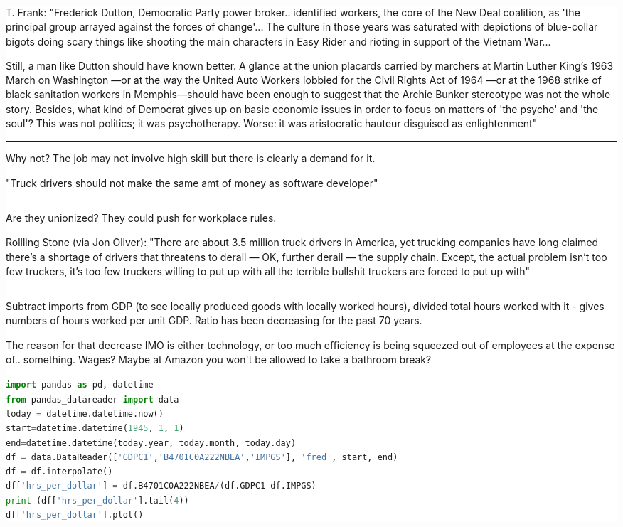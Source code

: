 
T. Frank: "Frederick Dutton, Democratic Party power
broker.. identified workers, the core of the New Deal coalition, as
'the principal group arrayed against the forces of change'... The
culture in those years was saturated with depictions of blue-collar
bigots doing scary things like shooting the main characters in Easy
Rider and rioting in support of the Vietnam War...

Still, a man like Dutton should have known better. A glance at the
union placards carried by marchers at Martin Luther King’s 1963 March
on Washington —or at the way the United Auto Workers lobbied for the
Civil Rights Act of 1964 —or at the 1968 strike of black sanitation
workers in Memphis—should have been enough to suggest that the Archie
Bunker stereotype was not the whole story. Besides, what kind of
Democrat gives up on basic economic issues in order to focus on
matters of 'the psyche' and 'the soul'? This was not politics; it was
psychotherapy. Worse: it was aristocratic hauteur disguised as
enlightenment"

---

Why not? The job may not involve high skill but there is clearly a
demand for it.

"Truck drivers should not make the same amt of money as software
developer"

---

Are they unionized? They could push for workplace rules.

Rollling Stone (via Jon Oliver): "There are about 3.5 million truck
drivers in America, yet trucking companies have long claimed there’s a
shortage of drivers that threatens to derail — OK, further derail —
the supply chain. Except, the actual problem isn’t too few truckers,
it’s too few truckers willing to put up with all the terrible bullshit
truckers are forced to put up with"

---

Subtract imports from GDP (to see locally produced goods with locally
worked hours), divided total hours worked with it - gives numbers of
hours worked per unit GDP. Ratio has been decreasing for the past 70
years.

The reason for that decrease IMO is either technology, or too much
efficiency is being squeezed out of employees at the expense
of.. something. Wages? Maybe at Amazon you won't be allowed to take a
bathroom break?


```python
import pandas as pd, datetime
from pandas_datareader import data
today = datetime.datetime.now()
start=datetime.datetime(1945, 1, 1)
end=datetime.datetime(today.year, today.month, today.day)
df = data.DataReader(['GDPC1','B4701C0A222NBEA','IMPGS'], 'fred', start, end)
df = df.interpolate()
df['hrs_per_dollar'] = df.B4701C0A222NBEA/(df.GDPC1-df.IMPGS)
print (df['hrs_per_dollar'].tail(4))
df['hrs_per_dollar'].plot()
```
